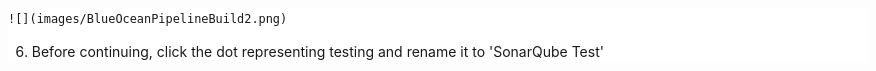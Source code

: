     ![](images/BlueOceanPipelineBuild2.png)

6. Before continuing, click the dot representing testing and rename it to 'SonarQube Test'
